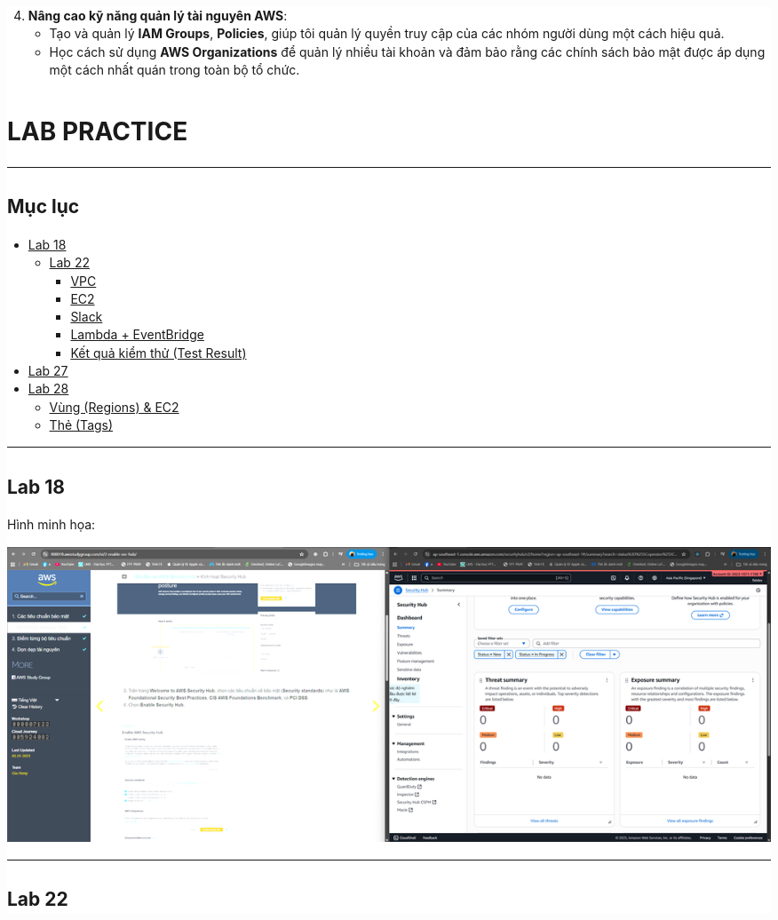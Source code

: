 4. **Nâng cao kỹ năng quản lý tài nguyên AWS**:
    - Tạo và quản lý **IAM Groups**, **Policies**, giúp tôi quản lý quyền truy cập của các nhóm người dùng một cách hiệu quả.
    - Học cách sử dụng **AWS Organizations** để quản lý nhiều tài khoản và đảm bảo rằng các chính sách bảo mật được áp dụng một cách nhất quán trong toàn bộ tổ chức.

# LAB PRACTICE

---

## Mục lục
- [Lab 18](#lab-18)
  - [Lab 22](#lab-22)
      - [VPC](#vpc)
      - [EC2](#ec2)
      - [Slack](#slack)
      - [Lambda + EventBridge](#lambda--eventbridge)
      - [Kết quả kiểm thử (Test Result)](#kết-quả-kiểm-thử-test-result)
- [Lab 27](#lab-27)
- [Lab 28](#lab-28)
    - [Vùng (Regions) & EC2](#vùng-regions--ec2)
    - [Thẻ (Tags)](#thẻ-tags)

---

## Lab 18

Hình minh họa:

![Lab 18 — Tổng quan](lab_18/img.png "Lab 18 — Tổng quan")

---

## Lab 22
